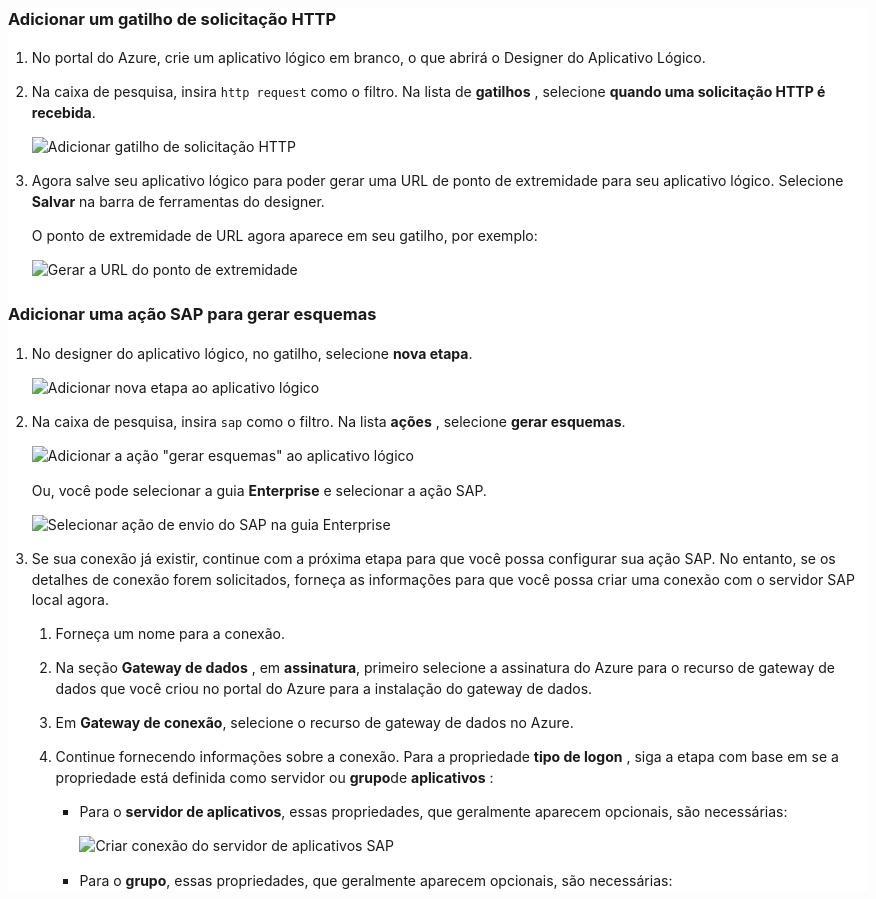 ### <a name="add-an-http-request-trigger"></a>Adicionar um gatilho de solicitação HTTP

1. No portal do Azure, crie um aplicativo lógico em branco, o que abrirá o Designer do Aplicativo Lógico.

1. Na caixa de pesquisa, insira `http request` como o filtro. Na lista de **gatilhos** , selecione **quando uma solicitação HTTP é recebida**.

   ![Adicionar gatilho de solicitação HTTP](./media/logic-apps-using-sap-connector/add-http-trigger-logic-app.png)

1. Agora salve seu aplicativo lógico para poder gerar uma URL de ponto de extremidade para seu aplicativo lógico.
Selecione **Salvar** na barra de ferramentas do designer.

   O ponto de extremidade de URL agora aparece em seu gatilho, por exemplo:

   ![Gerar a URL do ponto de extremidade](./media/logic-apps-using-sap-connector/generate-http-endpoint-url.png)

### <a name="add-an-sap-action-to-generate-schemas"></a>Adicionar uma ação SAP para gerar esquemas

1. No designer do aplicativo lógico, no gatilho, selecione **nova etapa**.

   ![Adicionar nova etapa ao aplicativo lógico](./media/logic-apps-using-sap-connector/add-sap-action-logic-app.png)

1. Na caixa de pesquisa, insira `sap` como o filtro. Na lista **ações** , selecione **gerar esquemas**.
  
   ![Adicionar a ação "gerar esquemas" ao aplicativo lógico](media/logic-apps-using-sap-connector/select-sap-schema-generator-action.png)

   Ou, você pode selecionar a guia **Enterprise** e selecionar a ação SAP.

   ![Selecionar ação de envio do SAP na guia Enterprise](media/logic-apps-using-sap-connector/select-sap-schema-generator-ent-tab.png)

1. Se sua conexão já existir, continue com a próxima etapa para que você possa configurar sua ação SAP. No entanto, se os detalhes de conexão forem solicitados, forneça as informações para que você possa criar uma conexão com o servidor SAP local agora.

   1. Forneça um nome para a conexão.

   1. Na seção **Gateway de dados** , em **assinatura**, primeiro selecione a assinatura do Azure para o recurso de gateway de dados que você criou no portal do Azure para a instalação do gateway de dados. 
   
   1. Em **Gateway de conexão**, selecione o recurso de gateway de dados no Azure.

   1. Continue fornecendo informações sobre a conexão. Para a propriedade **tipo de logon** , siga a etapa com base em se a propriedade está definida como servidor ou **grupo**de **aplicativos** :
   
      * Para o **servidor de aplicativos**, essas propriedades, que geralmente aparecem opcionais, são necessárias:

        ![Criar conexão do servidor de aplicativos SAP](media/logic-apps-using-sap-connector/create-SAP-application-server-connection.png)

      * Para o **grupo**, essas propriedades, que geralmente aparecem opcionais, são necessárias:
